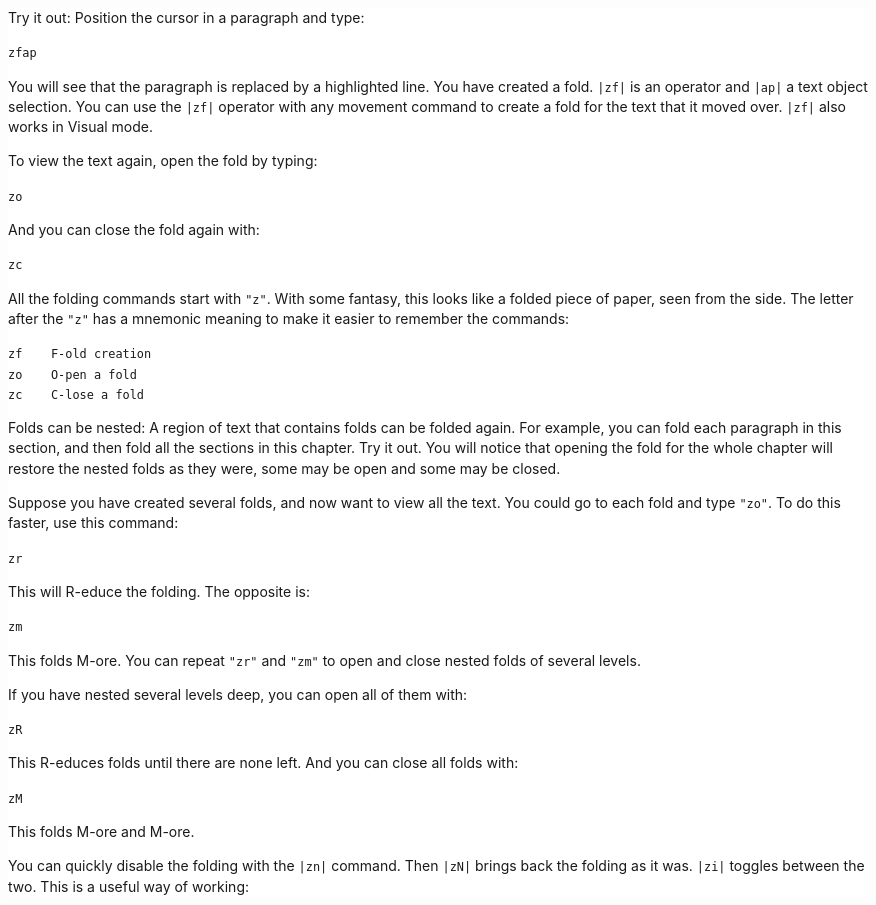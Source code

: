 Try it out: Position the cursor in a paragraph and type:

    zfap

You will see that the paragraph is replaced by a highlighted line.  You
have created a fold.  `|zf|` is an operator and `|ap|` a text object
selection.  You can use the `|zf|` operator with any movement command to
create a fold for the text that it moved over.  `|zf|` also works in
Visual mode.

To view the text again, open the fold by typing:

    zo

And you can close the fold again with:

    zc

All the folding commands start with `"z"`.  With some fantasy, this
looks like a folded piece of paper, seen from the side.  The letter
after the `"z"` has a mnemonic meaning to make it easier to remember the
commands:

    zf    F-old creation
    zo    O-pen a fold
    zc    C-lose a fold

Folds can be nested: A region of text that contains folds can be folded
again.  For example, you can fold each paragraph in this section, and
then fold all the sections in this chapter.  Try it out.  You will
notice that opening the fold for the whole chapter will restore the
nested folds as they were, some may be open and some may be closed.

Suppose you have created several folds, and now want to view all the
text.  You could go to each fold and type `"zo"`.  To do this faster,
use this command:

    zr

This will R-educe the folding.  The opposite is:

    zm

This folds M-ore.  You can repeat `"zr"` and `"zm"` to open and close
nested folds of several levels.

If you have nested several levels deep, you can open all of them with:

    zR

This R-educes folds until there are none left.  And you can close all
folds with:

    zM

This folds M-ore and M-ore.

You can quickly disable the folding with the `|zn|` command.  Then
`|zN|` brings back the folding as it was.  `|zi|` toggles between the
two.  This is a useful way of working:
